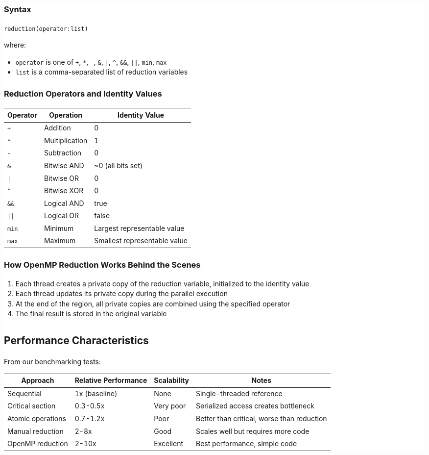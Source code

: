 ### Syntax

```
reduction(operator:list)
```

where:
- `operator` is one of `+`, `*`, `-`, `&`, `|`, `^`, `&&`, `||`, `min`, `max`
- `list` is a comma-separated list of reduction variables

### Reduction Operators and Identity Values

| Operator | Operation | Identity Value |
|----------|-----------|---------------|
| `+` | Addition | 0 |
| `*` | Multiplication | 1 |
| `-` | Subtraction | 0 |
| `&` | Bitwise AND | ~0 (all bits set) |
| `\|` | Bitwise OR | 0 |
| `^` | Bitwise XOR | 0 |
| `&&` | Logical AND | true |
| `\|\|` | Logical OR | false |
| `min` | Minimum | Largest representable value |
| `max` | Maximum | Smallest representable value |

### How OpenMP Reduction Works Behind the Scenes

1. Each thread creates a private copy of the reduction variable, initialized to the identity value
2. Each thread updates its private copy during the parallel execution
3. At the end of the region, all private copies are combined using the specified operator
4. The final result is stored in the original variable

## Performance Characteristics

From our benchmarking tests:

| Approach | Relative Performance | Scalability | Notes |
|----------|---------------------|-------------|-------|
| Sequential | 1x (baseline) | None | Single-threaded reference |
| Critical section | 0.3-0.5x | Very poor | Serialized access creates bottleneck |
| Atomic operations | 0.7-1.2x | Poor | Better than critical, worse than reduction |
| Manual reduction | 2-8x | Good | Scales well but requires more code |
| OpenMP reduction | 2-10x | Excellent | Best performance, simple code |
